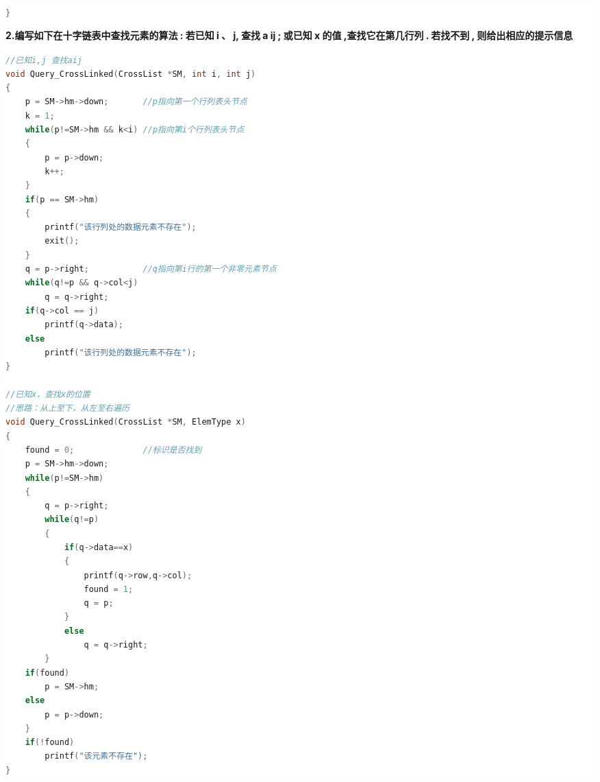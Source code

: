 ```C++
}
```





**2.编写如下在十字链表中查找元素的算法 : 若已知 i 、 j, 查找 a ij ; 或已知 x 的值 ,查找它在第几行列 . 若找不到 , 则给出相应的提示信息**

```c++
//已知i,j 查找aij
void Query_CrossLinked(CrossList *SM, int i, int j)
{
    p = SM->hm->down;		//p指向第一个行列表头节点
    k = 1;
    while(p!=SM->hm && k<i)	//p指向第i个行列表头节点
    {
        p = p->down;
        k++;
    }
    if(p == SM->hm)
    {
        printf("该行列处的数据元素不存在");
        exit();
    }
    q = p->right;			//q指向第i行的第一个非零元素节点
    while(q!=p && q->col<j)
        q = q->right;
    if(q->col == j)
        printf(q->data);
    else
        printf("该行列处的数据元素不存在");
}

//已知x，查找x的位置
//思路：从上至下，从左至右遍历
void Query_CrossLinked(CrossList *SM, ElemType x)
{
    found = 0;				//标识是否找到
    p = SM->hm->down;
    while(p!=SM->hm)
    {
        q = p->right;
        while(q!=p)
        {
            if(q->data==x)
            {
                printf(q->row,q->col);
                found = 1;
                q = p;
            }
            else
                q = q->right;
        }
    if(found)
     	p = SM->hm;
   	else
        p = p->down;
    }
	if(!found)
        printf("该元素不存在");
}
```
